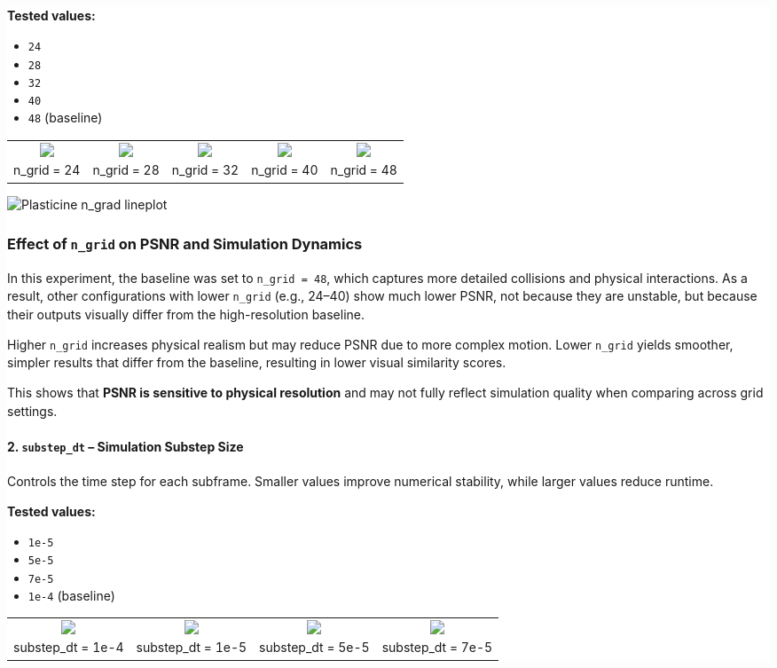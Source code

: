 **Tested values:**

- `24`
- `28`
- `32`
- `40`
- `48` (baseline)

<table>
  <tr>
    <td align="center"><img src="./resource/plasticine_n_grid24.gif" width="150"/><br/>n_grid = 24</td>
    <td align="center"><img src="./resource/plasticine_n_grid28.gif" width="150"/><br/>n_grid = 28</td>
    <td align="center"><img src="./resource/plasticine_n_grid32.gif" width="150"/><br/>n_grid = 32</td>
    <td align="center"><img src="./resource/plasticine_n_grid40.gif" width="150"/><br/>n_grid = 40</td>
    <td align="center"><img src="./resource/plasticine_n_grid48.gif" width="150"/><br/>n_grid = 48 </td>
  </tr>
</table>

![Plasticine n_grad lineplot](./resource/plastician_n_grid_psnr_lineplot.png)

### Effect of `n_grid` on PSNR and Simulation Dynamics

In this experiment, the baseline was set to `n_grid = 48`, which captures more detailed collisions and physical interactions. As a result, other configurations with lower `n_grid` (e.g., 24–40) show much lower PSNR, not because they are unstable, but because their outputs visually differ from the high-resolution baseline.

Higher `n_grid` increases physical realism but may reduce PSNR due to more complex motion. Lower `n_grid` yields smoother, simpler results that differ from the baseline, resulting in lower visual similarity scores.

This shows that **PSNR is sensitive to physical resolution** and may not fully reflect simulation quality when comparing across grid settings.

#### 2. `substep_dt` – Simulation Substep Size
Controls the time step for each subframe. Smaller values improve numerical stability, while larger values reduce runtime.

**Tested values:**

- `1e-5`
- `5e-5`
- `7e-5`
- `1e-4` (baseline)

<table>
  <tr>
    <td align="center"><img src="./resource/plasticine_substep_dt0p0001.gif" width="150"/><br/>substep_dt = 1e-4</td>
    <td align="center"><img src="./resource/plasticine_substep_dt0p1em05.gif" width="150"/><br/>substep_dt = 1e-5</td>
    <td align="center"><img src="./resource/plasticine_substep_dt5em05.gif" width="150"/><br/>substep_dt = 5e-5</td>
    <td align="center"><img src="./resource/plasticine_substep_dt7em05.gif" width="150"/><br/>substep_dt = 7e-5</td>
  </tr>
</table>
